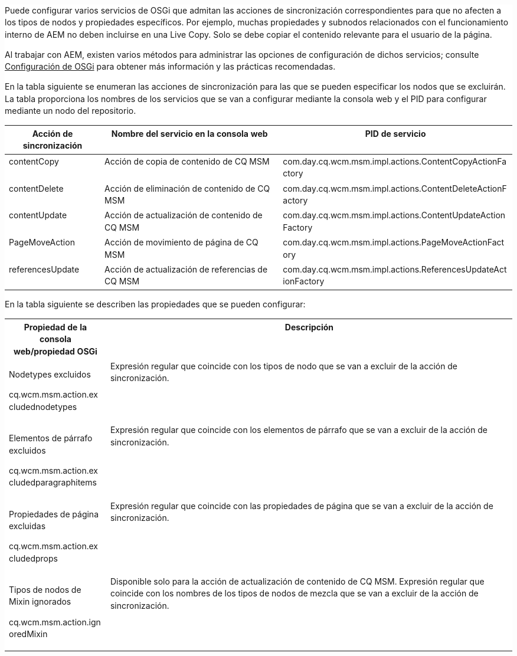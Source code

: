 Puede configurar varios servicios de OSGi que admitan las acciones de sincronización correspondientes para que no afecten a los tipos de nodos y propiedades específicos. Por ejemplo, muchas propiedades y subnodos relacionados con el funcionamiento interno de AEM no deben incluirse en una Live Copy. Solo se debe copiar el contenido relevante para el usuario de la página.

Al trabajar con AEM, existen varios métodos para administrar las opciones de configuración de dichos servicios; consulte [Configuración de OSGi](/help/sites-deploying/configuring-osgi.md) para obtener más información y las prácticas recomendadas.

En la tabla siguiente se enumeran las acciones de sincronización para las que se pueden especificar los nodos que se excluirán. La tabla proporciona los nombres de los servicios que se van a configurar mediante la consola web y el PID para configurar mediante un nodo del repositorio.

| Acción de sincronización | Nombre del servicio en la consola web | PID de servicio |
|---|---|---|
| contentCopy | Acción de copia de contenido de CQ MSM | com.day.cq.wcm.msm.impl.actions.ContentCopyActionFactory |
| contentDelete | Acción de eliminación de contenido de CQ MSM | com.day.cq.wcm.msm.impl.actions.ContentDeleteActionFactory |
| contentUpdate | Acción de actualización de contenido de CQ MSM | com.day.cq.wcm.msm.impl.actions.ContentUpdateActionFactory |
| PageMoveAction | Acción de movimiento de página de CQ MSM | com.day.cq.wcm.msm.impl.actions.PageMoveActionFactory |
| referencesUpdate | Acción de actualización de referencias de CQ MSM | com.day.cq.wcm.msm.impl.actions.ReferencesUpdateActionFactory |

En la tabla siguiente se describen las propiedades que se pueden configurar:

<table>
 <tbody>
  <tr>
   <th>Propiedad de la consola web/propiedad OSGi</th>
   <th>Descripción</th>
  </tr>
  <tr>
   <td><p>Nodetypes excluidos</p> <p>cq.wcm.msm.action.excludednodetypes</p> </td>
   <td>Expresión regular que coincide con los tipos de nodo que se van a excluir de la acción de sincronización.</td>
  </tr>
  <tr>
   <td><p>Elementos de párrafo excluidos</p> <p>cq.wcm.msm.action.excludedparagraphitems</p> </td>
   <td>Expresión regular que coincide con los elementos de párrafo que se van a excluir de la acción de sincronización.</td>
  </tr>
  <tr>
   <td><p>Propiedades de página excluidas</p> <p>cq.wcm.msm.action.excludedprops</p> </td>
   <td>Expresión regular que coincide con las propiedades de página que se van a excluir de la acción de sincronización.</td>
  </tr>
  <tr>
   <td><p>Tipos de nodos de Mixin ignorados</p> <p>cq.wcm.msm.action.ignoredMixin</p> </td>
   <td>Disponible solo para la acción de actualización de contenido de CQ MSM. Expresión regular que coincide con los nombres de los tipos de nodos de mezcla que se van a excluir de la acción de sincronización.</td>
  </tr>
 </tbody>
</table>

